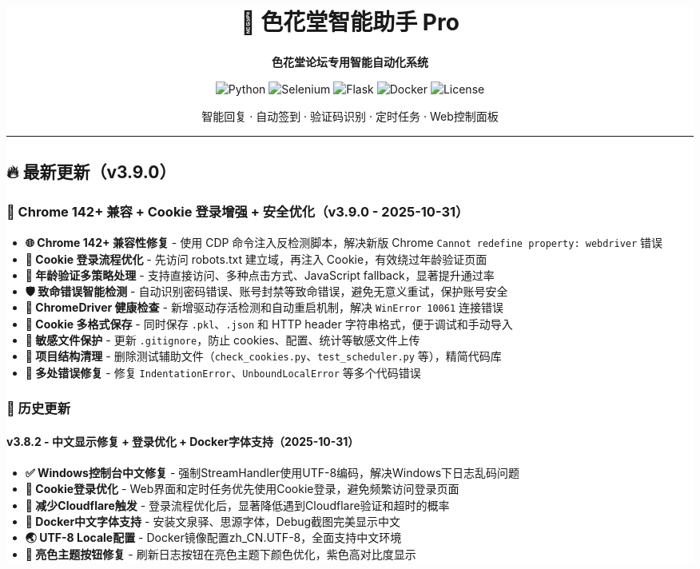 <div align="center">

# 🌸 色花堂智能助手 Pro

<p align="center">
  <strong>色花堂论坛专用智能自动化系统</strong>
</p>

<p align="center">
  <img src="https://img.shields.io/badge/Python-3.11+-blue.svg" alt="Python">
  <img src="https://img.shields.io/badge/Selenium-4.15+-green.svg" alt="Selenium">
  <img src="https://img.shields.io/badge/Flask-2.3+-orange.svg" alt="Flask">
  <img src="https://img.shields.io/badge/Docker-Ready-blue.svg" alt="Docker">
  <img src="https://img.shields.io/badge/License-MIT-yellow.svg" alt="License">
</p>

<p align="center">
  智能回复 · 自动签到 · 验证码识别 · 定时任务 · Web控制面板
</p>

</div>

---

## 🔥 最新更新（v3.9.0）

### 🚀 Chrome 142+ 兼容 + Cookie 登录增强 + 安全优化（v3.9.0 - 2025-10-31）
- **🌐 Chrome 142+ 兼容性修复** - 使用 CDP 命令注入反检测脚本，解决新版 Chrome `Cannot redefine property: webdriver` 错误
- **🍪 Cookie 登录流程优化** - 先访问 robots.txt 建立域，再注入 Cookie，有效绕过年龄验证页面
- **🔞 年龄验证多策略处理** - 支持直接访问、多种点击方式、JavaScript fallback，显著提升通过率
- **🛡️ 致命错误智能检测** - 自动识别密码错误、账号封禁等致命错误，避免无意义重试，保护账号安全
- **🔄 ChromeDriver 健康检查** - 新增驱动存活检测和自动重启机制，解决 `WinError 10061` 连接错误
- **📝 Cookie 多格式保存** - 同时保存 `.pkl`、`.json` 和 HTTP header 字符串格式，便于调试和手动导入
- **🔐 敏感文件保护** - 更新 `.gitignore`，防止 cookies、配置、统计等敏感文件上传
- **🧹 项目结构清理** - 删除测试辅助文件（`check_cookies.py`、`test_scheduler.py` 等），精简代码库
- **🐛 多处错误修复** - 修复 `IndentationError`、`UnboundLocalError` 等多个代码错误

### 📜 历史更新

#### v3.8.2 - 中文显示修复 + 登录优化 + Docker字体支持（2025-10-31）
- **✅ Windows控制台中文修复** - 强制StreamHandler使用UTF-8编码，解决Windows下日志乱码问题
- **🔐 Cookie登录优化** - Web界面和定时任务优先使用Cookie登录，避免频繁访问登录页面
- **🎯 减少Cloudflare触发** - 登录流程优化后，显著降低遇到Cloudflare验证和超时的概率
- **🐳 Docker中文字体支持** - 安装文泉驿、思源字体，Debug截图完美显示中文
- **🌏 UTF-8 Locale配置** - Docker镜像配置zh_CN.UTF-8，全面支持中文环境
- **🎨 亮色主题按钮修复** - 刷新日志按钮在亮色主题下颜色优化，紫色高对比度显示
